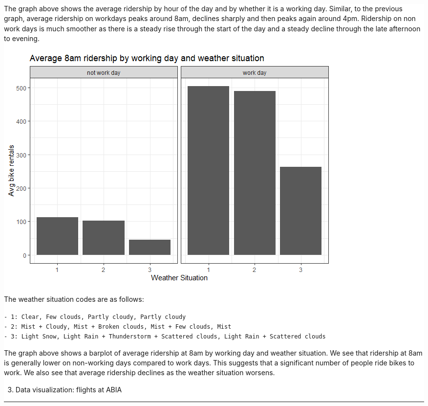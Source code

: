 The graph above shows the average ridership by hour of the day and by
whether it is a working day. Similar, to the previous graph, average
ridership on workdays peaks around 8am, declines sharply and then peaks
again around 4pm. Ridership on non work days is much smoother as there
is a steady rise through the start of the day and a steady decline
through the late afternoon to evening.

![](hw_1_submission_files/figure-markdown_strict/unnamed-chunk-9-1.png)

The weather situation codes are as follows:

    - 1: Clear, Few clouds, Partly cloudy, Partly cloudy
    - 2: Mist + Cloudy, Mist + Broken clouds, Mist + Few clouds, Mist
    - 3: Light Snow, Light Rain + Thunderstorm + Scattered clouds, Light Rain + Scattered clouds

The graph above shows a barplot of average ridership at 8am by working
day and weather situation. We see that ridership at 8am is generally
lower on non-working days compared to work days. This suggests that a
significant number of people ride bikes to work. We also see that
average ridership declines as the weather situation worsens.

3) Data visualization: flights at ABIA
--------------------------------------
